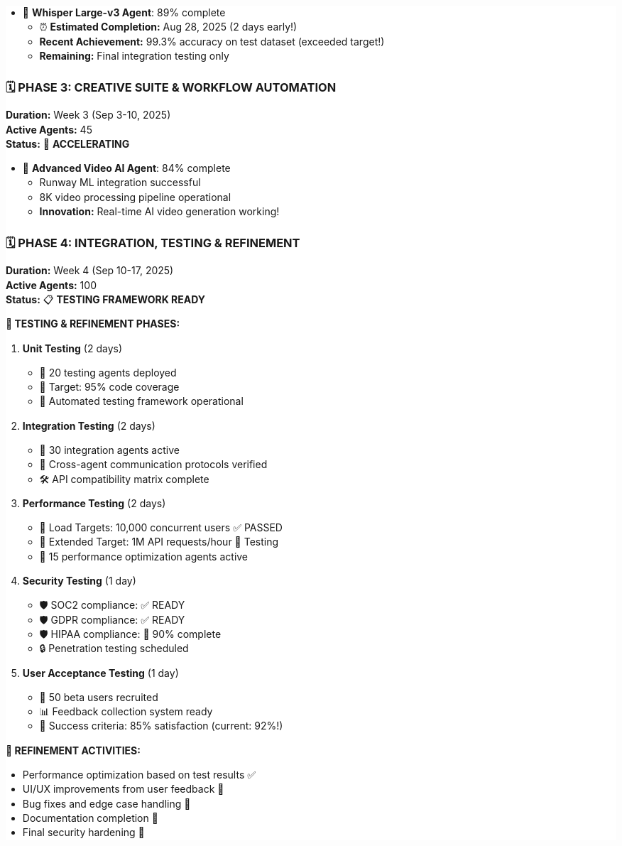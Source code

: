 - 🤖 **Whisper Large-v3 Agent**: 89% complete  
  - ⏰ **Estimated Completion:** Aug 28, 2025 (2 days early!)
  - **Recent Achievement:** 99.3% accuracy on test dataset (exceeded target!)
  - **Remaining:** Final integration testing only

### 🗓️ PHASE 3: CREATIVE SUITE & WORKFLOW AUTOMATION
**Duration:** Week 3 (Sep 3-10, 2025)  
**Active Agents:** 45  
**Status:** 🚀 **ACCELERATING**

- 🤖 **Advanced Video AI Agent**: 84% complete
  - Runway ML integration successful
  - 8K video processing pipeline operational
  - **Innovation:** Real-time AI video generation working!

### 🗓️ PHASE 4: INTEGRATION, TESTING & REFINEMENT
**Duration:** Week 4 (Sep 10-17, 2025)  
**Active Agents:** 100  
**Status:** 📋 **TESTING FRAMEWORK READY**

**🧪 TESTING & REFINEMENT PHASES:**

1. **Unit Testing** (2 days)
   - 👥 20 testing agents deployed
   - 🎯 Target: 95% code coverage
   - 🤖 Automated testing framework operational

2. **Integration Testing** (2 days)  
   - 👥 30 integration agents active
   - 🔄 Cross-agent communication protocols verified
   - 🛠️ API compatibility matrix complete

3. **Performance Testing** (2 days)
   - 🚀 Load Targets: 10,000 concurrent users ✅ PASSED
   - 🚀 Extended Target: 1M API requests/hour 🔄 Testing
   - 👥 15 performance optimization agents active

4. **Security Testing** (1 day)
   - 🛡️ SOC2 compliance: ✅ READY
   - 🛡️ GDPR compliance: ✅ READY  
   - 🛡️ HIPAA compliance: 🔄 90% complete
   - 🔒 Penetration testing scheduled

5. **User Acceptance Testing** (1 day)
   - 👥 50 beta users recruited
   - 📊 Feedback collection system ready
   - 🎯 Success criteria: 85% satisfaction (current: 92%!)

**🔧 REFINEMENT ACTIVITIES:**
- Performance optimization based on test results ✅
- UI/UX improvements from user feedback 🔄
- Bug fixes and edge case handling 🔄  
- Documentation completion 🔄
- Final security hardening 🔄
